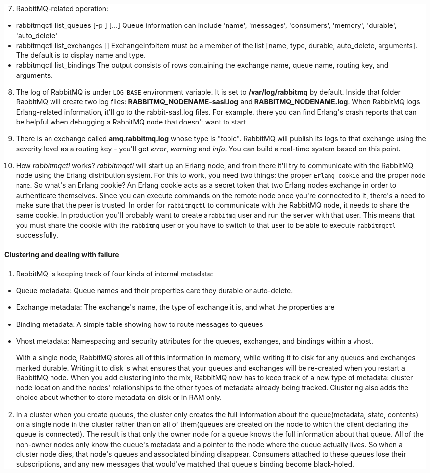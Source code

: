 7. RabbitMQ-related operation:
- rabbitmqctl list_queues [-p <VHostPath>] [<QueueInfoItem>...]
Queue information can include 'name', 'messages', 'consumers', 'memory', 'durable', 'auto_delete'
- rabbitmqctl list_exchanges [<ExchangeInfoItem>]
ExchangeInfoItem must be a member of the list [name, type, durable, auto_delete, arguments]. The default is to display name and type.
- rabbitmqctl list_bindings
The output consists of rows containing the exchange name, queue name, routing key, and arguments.

8. The log of RabbitMQ is under  `LOG_BASE` environment variable. It is set to **/var/log/rabbitmq** by default.
Inside that folder RabbitMQ will create two log files: **RABBITMQ_NODENAME-sasl.log** and **RABBITMQ_NODENAME.log**.
When RabbitMQ logs Erlang-related information, it'll go to the rabbit-sasl.log files. For example, there you can find Erlang's crash reports that can be helpful when debugging a RabbitMQ node that doesn't want to start.

9. There is an exchange called **amq.rabbitmq.log** whose type is "topic". RabbitMQ will publish its logs to that exchange using the severity level as a routing key - you'll get *error*, *warning* and *info*. You can build a real-time system based on this point.

10. How *rabbitmqctl* works?
*rabbitmqctl* will start up an Erlang node, and from there it'll try to communicate with the RabbitMQ node using the Erlang distribution system. For this to work, you need two things: the proper `Erlang cookie` and the proper `node name`. So what's an Erlang cookie? An Erlang cookie acts as a secret token that two Erlang nodes exchange in order to authenticate themselves. Since you can execute commands on the remote node once you're connected to it, there's a need to make sure that the peer is trusted.
In order for `rabbitmqctl` to communicate with the RabbitMQ node, it needs to share the same cookie. In production you'll probably want to create a`rabbitmq` user and run the server with that user. This means that you must share the cookie with the `rabbitmq` user or you have to switch to that user to be able to execute `rabbitmqctl` successfully.

#### Clustering and dealing with failure

1. RabbitMQ is keeping track of four kinds of internal metadata:
- Queue metadata: Queue names and their properties care they durable or auto-delete.
- Exchange metadata: The exchange's name, the type of exchange it is, and what the properties are
- Binding metadata: A simple table showing how to route messages to queues
- Vhost metadata: Namespacing and security attributes for the queues, exchanges, and bindings within a vhost.

  With a single node, RabbitMQ stores all of this information in memory, while writing it to disk for any queues and exchanges marked durable. Writing it to disk is what ensures that your queues and exchanges will be re-created when you restart a RabbitMQ node. When you add clustering into the mix, RabbitMQ now has to keep track of a new type of metadata: cluster node location and the nodes' relationships to the other types of metadata already being tracked. Clustering also adds the choice about whether to store metadata on disk or in RAM only.

2. In a cluster when you create queues, the cluster only creates the full information about the queue(metadata, state, contents) on a single node in the cluster rather than on all of them(queues are created on the node to which the client declaring the queue is connected). The result is that only the owner node for a queue knows the full information about that queue. All of the non-owner nodes only know the queue's metadata and a pointer to the node where the queue actually lives. So when a cluster node dies, that node's queues and associated binding disappear. Consumers attached to these queues lose their subscriptions, and any new messages that would've matched that queue's binding become black-holed.

